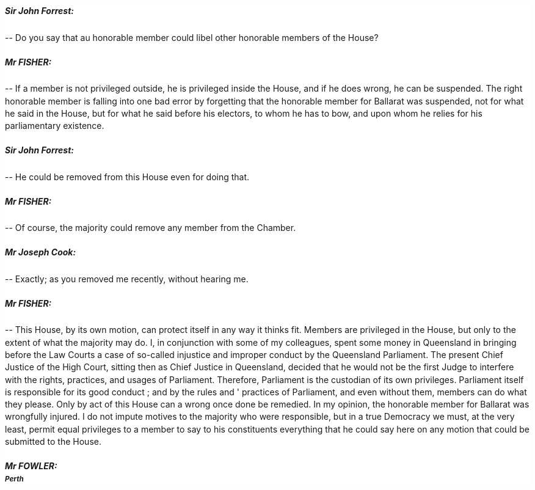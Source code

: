 ##### Sir John Forrest:

-- Do you say that au honorable member could libel other honorable members of the House? 

##### Mr FISHER:

-- If a member is not privileged outside, he is privileged inside the House, and if he does wrong, he can be suspended. The right honorable member is falling into one bad error by forgetting that the honorable member for Ballarat was suspended, not for what he said in the House, but for what he said before his electors, to whom he has to bow, and upon whom he relies for his parliamentary existence. 

##### Sir John Forrest:

-- He could be removed from this House even for doing that. 

##### Mr FISHER:

-- Of course, the majority could remove any member from the Chamber. 

##### Mr Joseph Cook:

-- Exactly; as you removed me recently, without hearing me. 

##### Mr FISHER:

-- This House, by its own motion, can protect itself in any way it thinks fit. Members are privileged in the House, but only to the extent of what the majority may do. I, in conjunction with some of my colleagues, spent some money in Queensland in bringing before the Law Courts a case of so-called injustice and improper conduct by the Queensland Parliament. The present Chief Justice of the High Court, sitting then as Chief Justice in Queensland, decided that he would not be the first Judge to interfere with the rights, practices, and usages of Parliament. Therefore, Parliament is the custodian of its own privileges. Parliament itself is responsible for its good conduct ; and by the rules and ' practices of Parliament, and even without them, members can do what they please. Only by act of this House can a wrong once done be remedied. In my opinion, the honorable member for Ballarat was wrongfully injured. I do not impute motives to the majority who were responsible, but in a true Democracy we must, at the very least, permit equal privileges to a member to say to his constituents everything that he could say here on any motion that could be submitted to the House. 

##### Mr FOWLER:<br><small class="text-muted">Perth</small>
